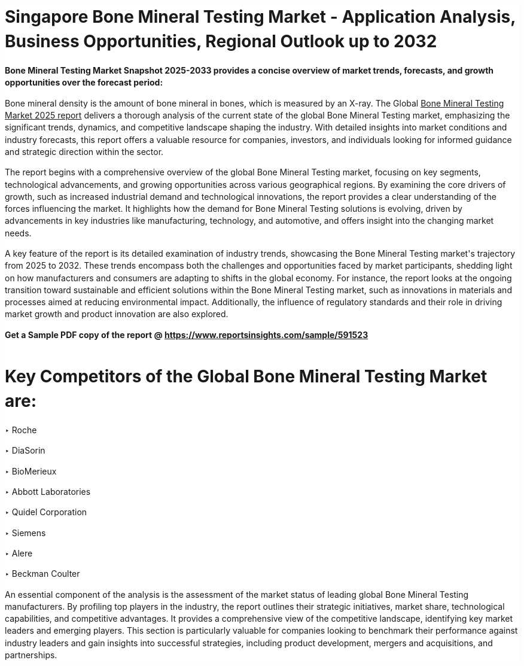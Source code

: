 # Singapore Bone Mineral Testing Market - Application Analysis, Business Opportunities, Regional Outlook up to 2032

<strong>Bone Mineral Testing Market Snapshot 2025-2033 provides a concise overview of market trends, forecasts, and growth opportunities over the forecast period:</strong>

Bone mineral density is the amount of bone mineral in bones, which is measured by an X-ray. The Global <a href=https://www.reportsinsights.com/sample/591523>Bone Mineral Testing Market 2025 report</a> delivers a thorough analysis of the current state of the global Bone Mineral Testing market, emphasizing the significant trends, dynamics, and competitive landscape shaping the industry. With detailed insights into market conditions and industry forecasts, this report offers a valuable resource for companies, investors, and individuals looking for informed guidance and strategic direction within the sector.

The report begins with a comprehensive overview of the global Bone Mineral Testing market, focusing on key segments, technological advancements, and growing opportunities across various geographical regions. By examining the core drivers of growth, such as increased industrial demand and technological innovations, the report provides a clear understanding of the forces influencing the market. It highlights how the demand for Bone Mineral Testing solutions is evolving, driven by advancements in key industries like manufacturing, technology, and automotive, and offers insight into the changing market needs.

A key feature of the report is its detailed examination of industry trends, showcasing the Bone Mineral Testing market's trajectory from 2025 to 2032. These trends encompass both the challenges and opportunities faced by market participants, shedding light on how manufacturers and consumers are adapting to shifts in the global economy. For instance, the report looks at the ongoing transition toward sustainable and efficient solutions within the Bone Mineral Testing market, such as innovations in materials and processes aimed at reducing environmental impact. Additionally, the influence of regulatory standards and their role in driving market growth and product innovation are also explored.

<strong>Get a Sample PDF copy of the report @ <a href=https://www.reportsinsights.com/sample/591523>https://www.reportsinsights.com/sample/591523</a></strong>

# <strong>Key Competitors of the Global Bone Mineral Testing Market are:</strong>

‣ Roche

‣ DiaSorin

‣ BioMerieux

‣ Abbott Laboratories

‣ Quidel Corporation

‣ Siemens

‣ Alere

‣ Beckman Coulter

An essential component of the analysis is the assessment of the market status of leading global Bone Mineral Testing manufacturers. By profiling top players in the industry, the report outlines their strategic initiatives, market share, technological capabilities, and competitive advantages. It provides a comprehensive view of the competitive landscape, identifying key market leaders and emerging players. This section is particularly valuable for companies looking to benchmark their performance against industry leaders and gain insights into successful strategies, including product development, mergers and acquisitions, and partnerships.
